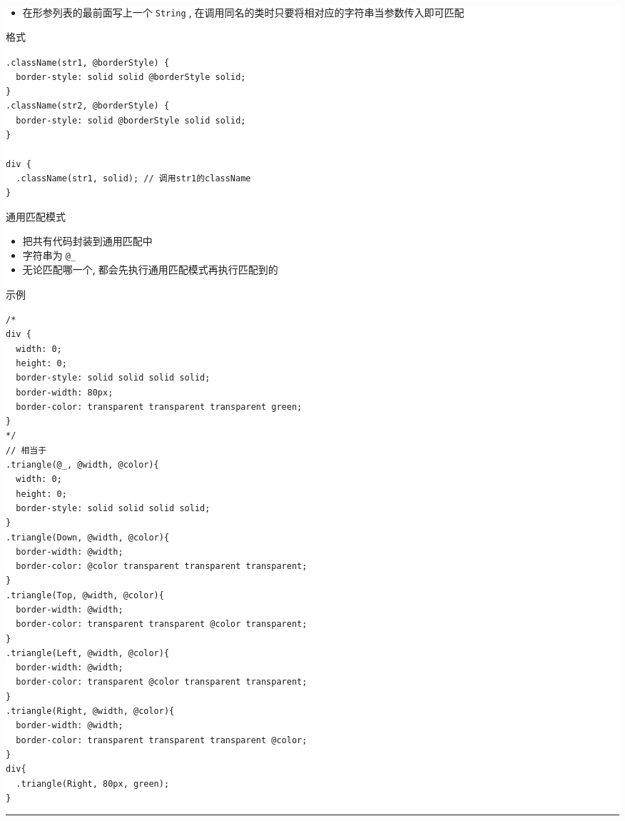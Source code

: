 - 在形参列表的最前面写上一个 `String` , 在调用同名的类时只要将相对应的字符串当参数传入即可匹配

格式

```less
.className(str1, @borderStyle) {
  border-style: solid solid @borderStyle solid;
}
.className(str2, @borderStyle) {
  border-style: solid @borderStyle solid solid;
}

div {
  .className(str1, solid); // 调用str1的className
}
```

通用匹配模式

- 把共有代码封装到通用匹配中
- 字符串为 `@_`
- 无论匹配哪一个, 都会先执行通用匹配模式再执行匹配到的

示例

```less
/*
div {
  width: 0;
  height: 0;
  border-style: solid solid solid solid;
  border-width: 80px;
  border-color: transparent transparent transparent green;
}
*/
// 相当于
.triangle(@_, @width, @color){
  width: 0;
  height: 0;
  border-style: solid solid solid solid;
}
.triangle(Down, @width, @color){
  border-width: @width;
  border-color: @color transparent transparent transparent;
}
.triangle(Top, @width, @color){
  border-width: @width;
  border-color: transparent transparent @color transparent;
}
.triangle(Left, @width, @color){
  border-width: @width;
  border-color: transparent @color transparent transparent;
}
.triangle(Right, @width, @color){
  border-width: @width;
  border-color: transparent transparent transparent @color;
}
div{
  .triangle(Right, 80px, green);
}
```

---